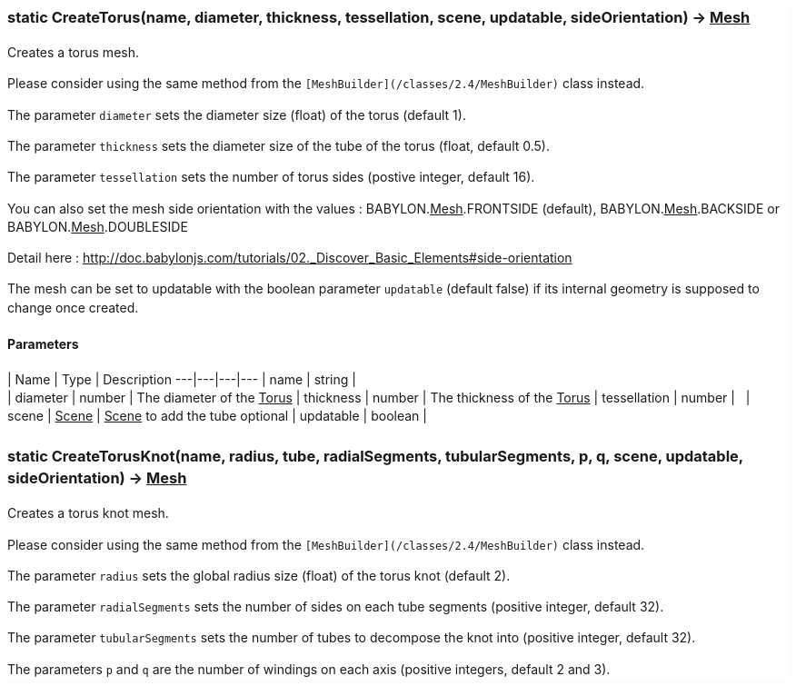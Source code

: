### static CreateTorus(name, diameter, thickness, tessellation, scene, updatable, sideOrientation) &rarr; [Mesh](/classes/2.4/Mesh)

Creates a torus mesh.

Please consider using the same method from the `[MeshBuilder](/classes/2.4/MeshBuilder)` class instead.

The parameter `diameter` sets the diameter size (float) of the torus (default 1).

The parameter `thickness` sets the diameter size of the tube of the torus (float, default 0.5).

The parameter `tessellation` sets the number of torus sides (postive integer, default 16).

You can also set the mesh side orientation with the values : BABYLON.[Mesh](/classes/2.4/Mesh).FRONTSIDE (default), BABYLON.[Mesh](/classes/2.4/Mesh).BACKSIDE or BABYLON.[Mesh](/classes/2.4/Mesh).DOUBLESIDE

Detail here : http://doc.babylonjs.com/tutorials/02._Discover_Basic_Elements#side-orientation

The mesh can be set to updatable with the boolean parameter `updatable` (default false) if its internal geometry is supposed to change once created.

#### Parameters
 | Name | Type | Description
---|---|---|---
 | name | string |    
 | diameter | number |    The diameter of the [Torus](/classes/2.4/Torus)
 | thickness | number |    The thickness of the [Torus](/classes/2.4/Torus)
 | tessellation | number |   &nbsp;
 | scene | [Scene](/classes/2.4/Scene) |    [Scene](/classes/2.4/Scene) to add the tube
optional | updatable | boolean |   &nbsp;
### static CreateTorusKnot(name, radius, tube, radialSegments, tubularSegments, p, q, scene, updatable, sideOrientation) &rarr; [Mesh](/classes/2.4/Mesh)

Creates a torus knot mesh.

Please consider using the same method from the `[MeshBuilder](/classes/2.4/MeshBuilder)` class instead.

The parameter `radius` sets the global radius size (float) of the torus knot (default 2).

The parameter `radialSegments` sets the number of sides on each tube segments (positive integer, default 32).

The parameter `tubularSegments` sets the number of tubes to decompose the knot into (positive integer, default 32).

The parameters `p` and `q` are the number of windings on each axis (positive integers, default 2 and 3).
